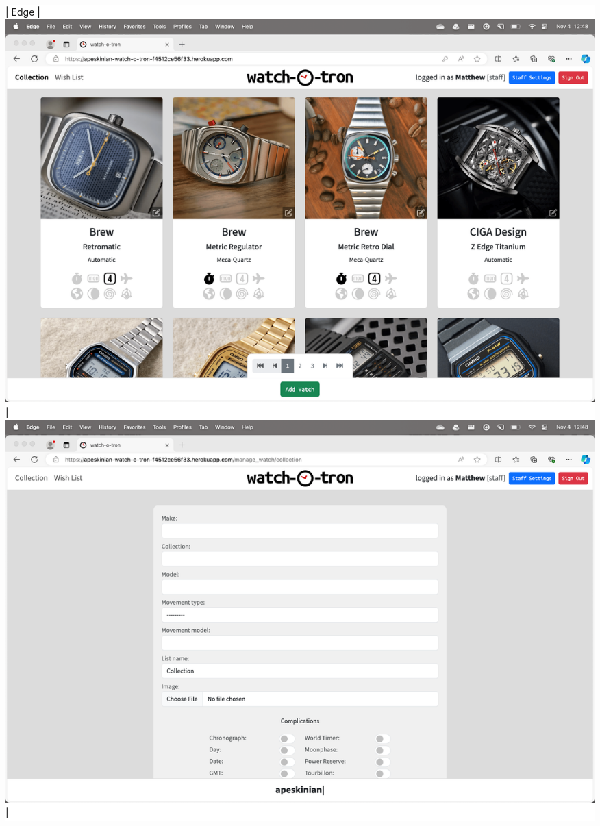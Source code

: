 | Edge | ![screenshot](documentation/testing/browsers/edge/wot_testing_browsers_edge_home.png "watch-o-tron edge home") | ![screenshot](documentation/testing/browsers/edge/wot_testing_browsers_edge_add_edit.png "watch-o-tron edge add edit") |